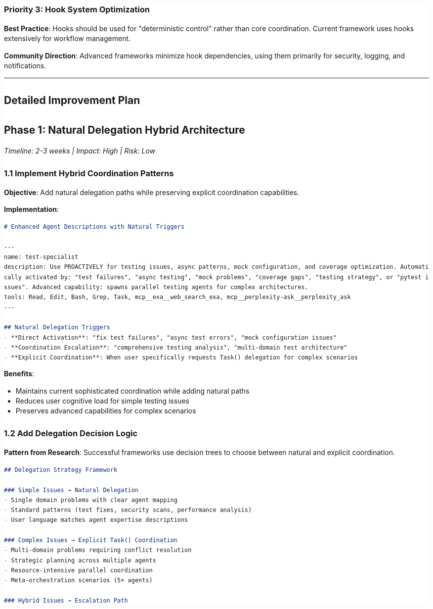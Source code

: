 ### **Priority 3: Hook System Optimization**

**Best Practice**: Hooks should be used for "deterministic control" rather than core coordination. Current framework uses hooks extensively for workflow management.

**Community Direction**: Advanced frameworks minimize hook dependencies, using them primarily for security, logging, and notifications.

---

## Detailed Improvement Plan

## **Phase 1: Natural Delegation Hybrid Architecture** 
*Timeline: 2-3 weeks | Impact: High | Risk: Low*

### **1.1 Implement Hybrid Coordination Patterns**

**Objective**: Add natural delegation paths while preserving explicit coordination capabilities.

**Implementation**:

```markdown
# Enhanced Agent Descriptions with Natural Triggers

---
name: test-specialist
description: Use PROACTIVELY for testing issues, async patterns, mock configuration, and coverage optimization. Automatically activated by: "test failures", "async testing", "mock problems", "coverage gaps", "testing strategy", or "pytest issues". Advanced capability: spawns parallel testing agents for complex architectures.
tools: Read, Edit, Bash, Grep, Task, mcp__exa__web_search_exa, mcp__perplexity-ask__perplexity_ask
---

## Natural Delegation Triggers
- **Direct Activation**: "fix test failures", "async test errors", "mock configuration issues"
- **Coordination Escalation**: "comprehensive testing analysis", "multi-domain test architecture"
- **Explicit Coordination**: When user specifically requests Task() delegation for complex scenarios
```

**Benefits**:
- Maintains current sophisticated coordination while adding natural paths
- Reduces user cognitive load for simple testing issues
- Preserves advanced capabilities for complex scenarios

### **1.2 Add Delegation Decision Logic**

**Pattern from Research**: Successful frameworks use decision trees to choose between natural and explicit coordination.

```markdown
## Delegation Strategy Framework

### Simple Issues → Natural Delegation
- Single domain problems with clear agent mapping
- Standard patterns (test fixes, security scans, performance analysis)
- User language matches agent expertise descriptions

### Complex Issues → Explicit Task() Coordination  
- Multi-domain problems requiring conflict resolution
- Strategic planning across multiple agents
- Resource-intensive parallel coordination
- Meta-orchestration scenarios (5+ agents)

### Hybrid Issues → Escalation Path
```
